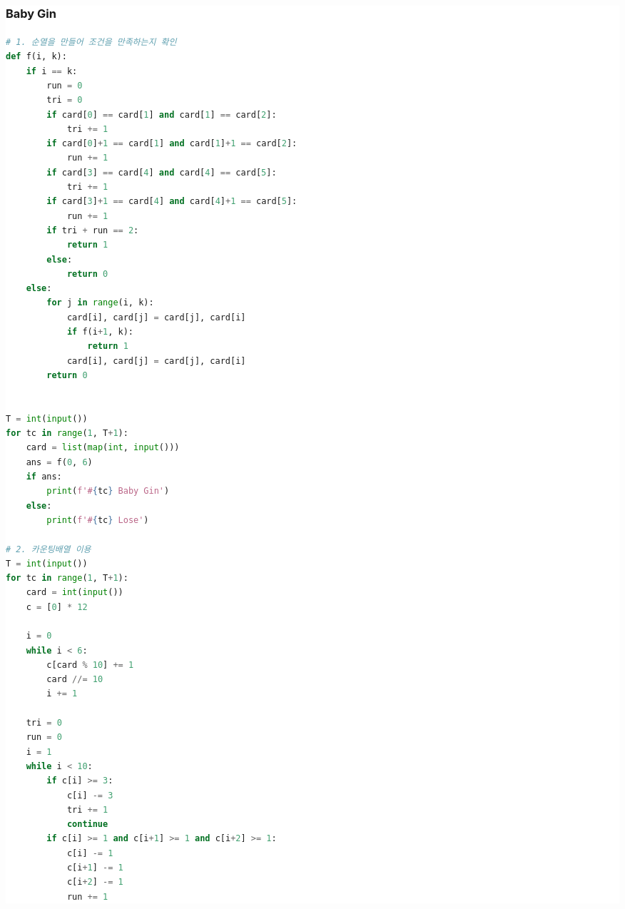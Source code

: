 ### Baby Gin

```python
# 1. 순열을 만들어 조건을 만족하는지 확인
def f(i, k):
    if i == k:
        run = 0
        tri = 0
        if card[0] == card[1] and card[1] == card[2]:
            tri += 1
        if card[0]+1 == card[1] and card[1]+1 == card[2]:
            run += 1
        if card[3] == card[4] and card[4] == card[5]:
            tri += 1
        if card[3]+1 == card[4] and card[4]+1 == card[5]:
            run += 1
        if tri + run == 2:
            return 1
        else:
            return 0
    else:
        for j in range(i, k):
            card[i], card[j] = card[j], card[i]
            if f(i+1, k):
                return 1
            card[i], card[j] = card[j], card[i]
        return 0


T = int(input())
for tc in range(1, T+1):
    card = list(map(int, input()))
    ans = f(0, 6)
    if ans:
        print(f'#{tc} Baby Gin')
    else:
        print(f'#{tc} Lose')

# 2. 카운팅배열 이용
T = int(input())
for tc in range(1, T+1):
    card = int(input())
    c = [0] * 12

    i = 0
    while i < 6:
        c[card % 10] += 1
        card //= 10
        i += 1

    tri = 0
    run = 0
    i = 1
    while i < 10:
        if c[i] >= 3:
            c[i] -= 3
            tri += 1
            continue
        if c[i] >= 1 and c[i+1] >= 1 and c[i+2] >= 1:
            c[i] -= 1
            c[i+1] -= 1
            c[i+2] -= 1
            run += 1
```